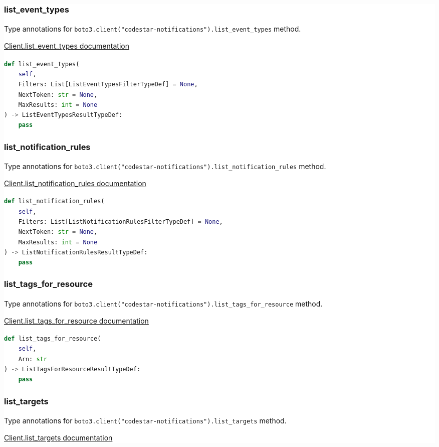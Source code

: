 ### list_event_types

Type annotations for `boto3.client("codestar-notifications").list_event_types` method.

[Client.list_event_types documentation](https://boto3.amazonaws.com/v1/documentation/api/latest/reference/services/codestar-notifications.html#CodeStarNotifications.Client.list_event_types)

```python
def list_event_types(
    self,
    Filters: List[ListEventTypesFilterTypeDef] = None,
    NextToken: str = None,
    MaxResults: int = None
) -> ListEventTypesResultTypeDef:
    pass
```

### list_notification_rules

Type annotations for `boto3.client("codestar-notifications").list_notification_rules` method.

[Client.list_notification_rules documentation](https://boto3.amazonaws.com/v1/documentation/api/latest/reference/services/codestar-notifications.html#CodeStarNotifications.Client.list_notification_rules)

```python
def list_notification_rules(
    self,
    Filters: List[ListNotificationRulesFilterTypeDef] = None,
    NextToken: str = None,
    MaxResults: int = None
) -> ListNotificationRulesResultTypeDef:
    pass
```

### list_tags_for_resource

Type annotations for `boto3.client("codestar-notifications").list_tags_for_resource` method.

[Client.list_tags_for_resource documentation](https://boto3.amazonaws.com/v1/documentation/api/latest/reference/services/codestar-notifications.html#CodeStarNotifications.Client.list_tags_for_resource)

```python
def list_tags_for_resource(
    self,
    Arn: str
) -> ListTagsForResourceResultTypeDef:
    pass
```

### list_targets

Type annotations for `boto3.client("codestar-notifications").list_targets` method.

[Client.list_targets documentation](https://boto3.amazonaws.com/v1/documentation/api/latest/reference/services/codestar-notifications.html#CodeStarNotifications.Client.list_targets)
